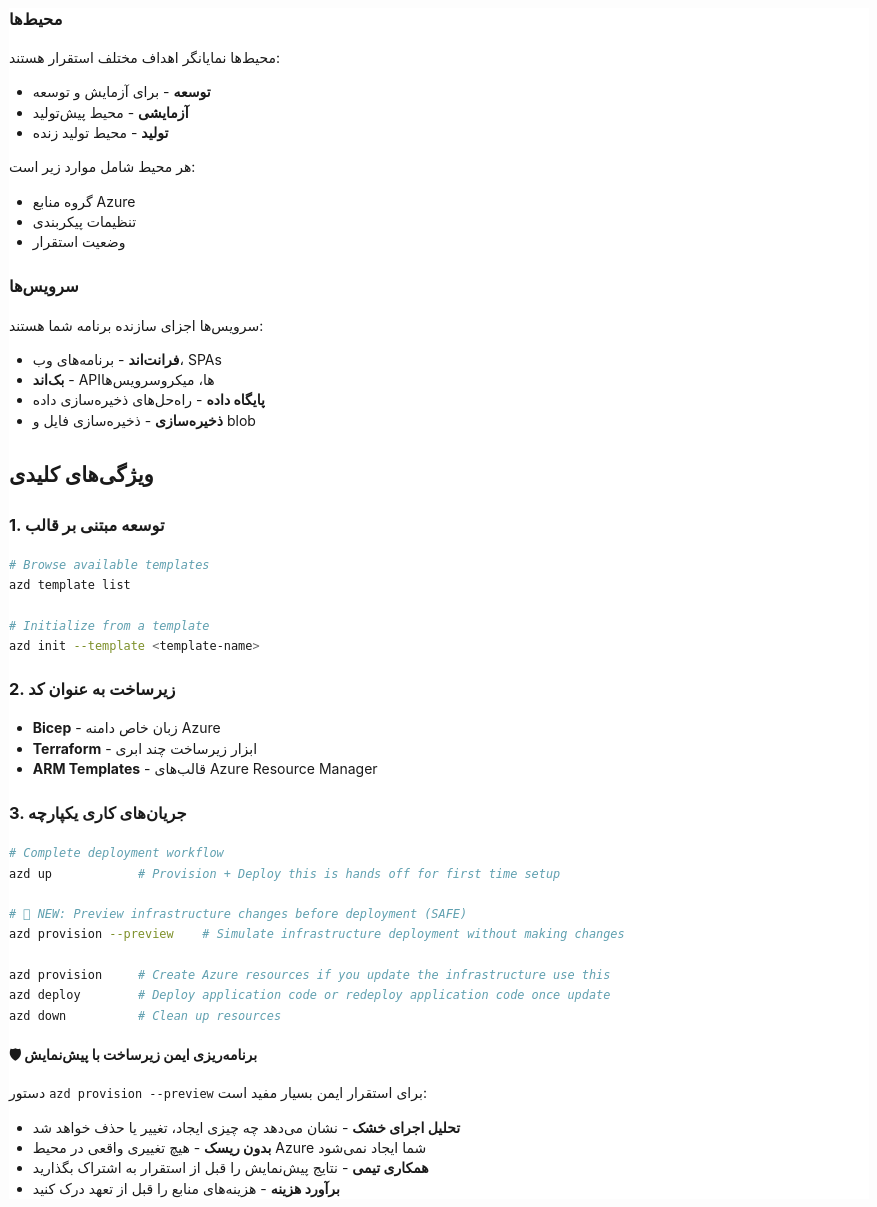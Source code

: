 ### محیط‌ها
محیط‌ها نمایانگر اهداف مختلف استقرار هستند:
- **توسعه** - برای آزمایش و توسعه
- **آزمایشی** - محیط پیش‌تولید
- **تولید** - محیط تولید زنده

هر محیط شامل موارد زیر است:
- گروه منابع Azure
- تنظیمات پیکربندی
- وضعیت استقرار

### سرویس‌ها
سرویس‌ها اجزای سازنده برنامه شما هستند:
- **فرانت‌اند** - برنامه‌های وب، SPAs
- **بک‌اند** - APIها، میکروسرویس‌ها
- **پایگاه داده** - راه‌حل‌های ذخیره‌سازی داده
- **ذخیره‌سازی** - ذخیره‌سازی فایل و blob

## ویژگی‌های کلیدی

### 1. توسعه مبتنی بر قالب
```bash
# Browse available templates
azd template list

# Initialize from a template
azd init --template <template-name>
```

### 2. زیرساخت به عنوان کد
- **Bicep** - زبان خاص دامنه Azure
- **Terraform** - ابزار زیرساخت چند ابری
- **ARM Templates** - قالب‌های Azure Resource Manager

### 3. جریان‌های کاری یکپارچه
```bash
# Complete deployment workflow
azd up            # Provision + Deploy this is hands off for first time setup

# 🧪 NEW: Preview infrastructure changes before deployment (SAFE)
azd provision --preview    # Simulate infrastructure deployment without making changes

azd provision     # Create Azure resources if you update the infrastructure use this
azd deploy        # Deploy application code or redeploy application code once update
azd down          # Clean up resources
```

#### 🛡️ برنامه‌ریزی ایمن زیرساخت با پیش‌نمایش
دستور `azd provision --preview` برای استقرار ایمن بسیار مفید است:
- **تحلیل اجرای خشک** - نشان می‌دهد چه چیزی ایجاد، تغییر یا حذف خواهد شد
- **بدون ریسک** - هیچ تغییری واقعی در محیط Azure شما ایجاد نمی‌شود
- **همکاری تیمی** - نتایج پیش‌نمایش را قبل از استقرار به اشتراک بگذارید
- **برآورد هزینه** - هزینه‌های منابع را قبل از تعهد درک کنید
